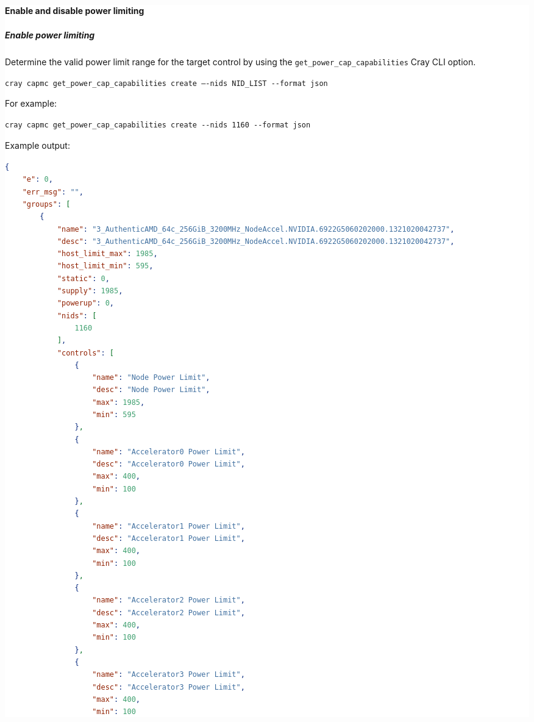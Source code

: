 #### Enable and disable power limiting

##### Enable power limiting

Determine the valid power limit range for the target control by using the
`get_power_cap_capabilities` Cray CLI option.

```console
cray capmc get_power_cap_capabilities create –-nids NID_LIST --format json
```

For example:

```console
cray capmc get_power_cap_capabilities create --nids 1160 --format json
```

Example output:

```json
{
    "e": 0,
    "err_msg": "",
    "groups": [
        {
            "name": "3_AuthenticAMD_64c_256GiB_3200MHz_NodeAccel.NVIDIA.6922G5060202000.1321020042737",
            "desc": "3_AuthenticAMD_64c_256GiB_3200MHz_NodeAccel.NVIDIA.6922G5060202000.1321020042737",
            "host_limit_max": 1985,
            "host_limit_min": 595,
            "static": 0,
            "supply": 1985,
            "powerup": 0,
            "nids": [
                1160
            ],
            "controls": [
                {
                    "name": "Node Power Limit",
                    "desc": "Node Power Limit",
                    "max": 1985,
                    "min": 595
                },
                {
                    "name": "Accelerator0 Power Limit",
                    "desc": "Accelerator0 Power Limit",
                    "max": 400,
                    "min": 100
                },
                {
                    "name": "Accelerator1 Power Limit",
                    "desc": "Accelerator1 Power Limit",
                    "max": 400,
                    "min": 100
                },
                {
                    "name": "Accelerator2 Power Limit",
                    "desc": "Accelerator2 Power Limit",
                    "max": 400,
                    "min": 100
                },
                {
                    "name": "Accelerator3 Power Limit",
                    "desc": "Accelerator3 Power Limit",
                    "max": 400,
                    "min": 100
```